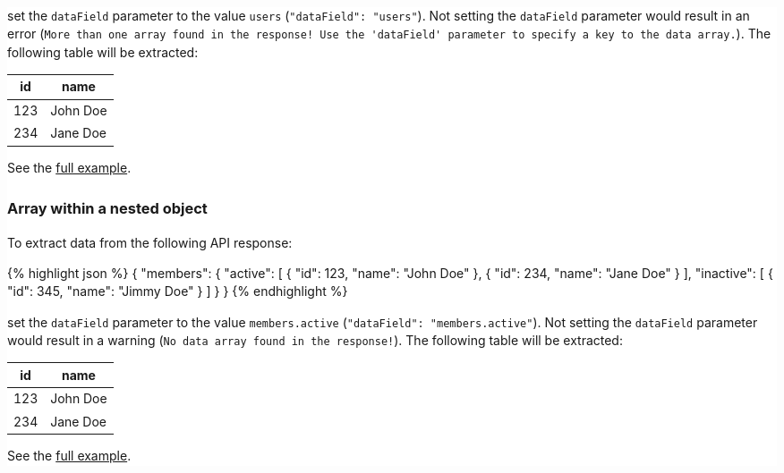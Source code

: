 
set the `dataField` parameter to the value `users` (`"dataField": "users"`). Not setting the
`dataField` parameter would result in an error
(`More than one array found in the response! Use the 'dataField' parameter to specify a key to the data array.`).
The following table will be extracted:

|id|name|
|--|----|
|123|John Doe|
|234|Jane Doe|

See the [full example](todo:3-multiple-arrays-in-object).

### Array within a nested object
To extract data from the following API response:

{% highlight json %}
{
    "members": {
        "active": [
            {
                "id": 123,
                "name": "John Doe"
            },
            {
                "id": 234,
                "name": "Jane Doe"
            }
        ],
        "inactive": [
            {
                "id": 345,
                "name": "Jimmy Doe"
            }
        ]
    }
}
{% endhighlight %}

set the `dataField` parameter to the value `members.active` (`"dataField": "members.active"`). Not setting the
`dataField` parameter would result in a warning (`No data array found in the response!`).
The following table will be extracted:

|id|name|
|--|----|
|123|John Doe|
|234|Jane Doe|

See the [full example](todo:4-array-in-nested-object).
